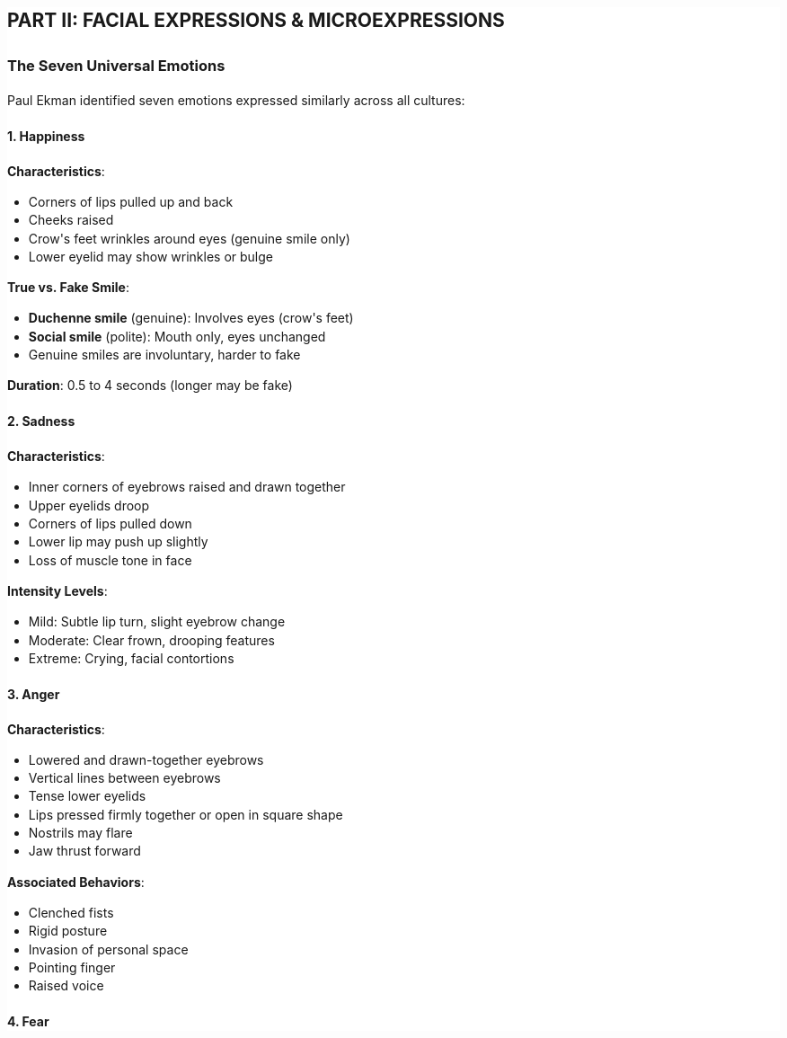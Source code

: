 
## PART II: FACIAL EXPRESSIONS & MICROEXPRESSIONS

### The Seven Universal Emotions

Paul Ekman identified seven emotions expressed similarly across all cultures:

#### 1. Happiness

**Characteristics**:
- Corners of lips pulled up and back
- Cheeks raised
- Crow's feet wrinkles around eyes (genuine smile only)
- Lower eyelid may show wrinkles or bulge

**True vs. Fake Smile**:
- **Duchenne smile** (genuine): Involves eyes (crow's feet)
- **Social smile** (polite): Mouth only, eyes unchanged
- Genuine smiles are involuntary, harder to fake

**Duration**: 0.5 to 4 seconds (longer may be fake)

#### 2. Sadness

**Characteristics**:
- Inner corners of eyebrows raised and drawn together
- Upper eyelids droop
- Corners of lips pulled down
- Lower lip may push up slightly
- Loss of muscle tone in face

**Intensity Levels**:
- Mild: Subtle lip turn, slight eyebrow change
- Moderate: Clear frown, drooping features
- Extreme: Crying, facial contortions

#### 3. Anger

**Characteristics**:
- Lowered and drawn-together eyebrows
- Vertical lines between eyebrows
- Tense lower eyelids
- Lips pressed firmly together or open in square shape
- Nostrils may flare
- Jaw thrust forward

**Associated Behaviors**:
- Clenched fists
- Rigid posture
- Invasion of personal space
- Pointing finger
- Raised voice

#### 4. Fear
